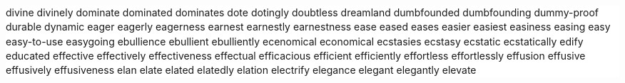 divine
divinely
dominate
dominated
dominates
dote
dotingly
doubtless
dreamland
dumbfounded
dumbfounding
dummy-proof
durable
dynamic
eager
eagerly
eagerness
earnest
earnestly
earnestness
ease
eased
eases
easier
easiest
easiness
easing
easy
easy-to-use
easygoing
ebullience
ebullient
ebulliently
ecenomical
economical
ecstasies
ecstasy
ecstatic
ecstatically
edify
educated
effective
effectively
effectiveness
effectual
efficacious
efficient
efficiently
effortless
effortlessly
effusion
effusive
effusively
effusiveness
elan
elate
elated
elatedly
elation
electrify
elegance
elegant
elegantly
elevate